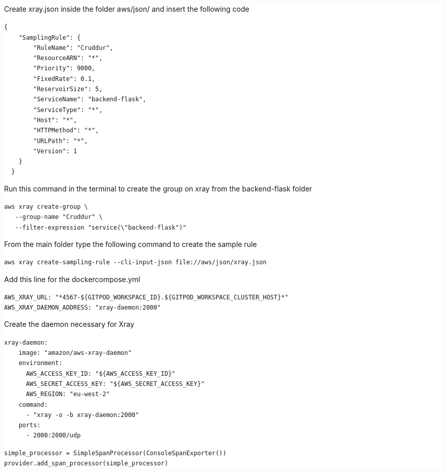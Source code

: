 Create xray.json inside the folder aws/json/ and insert the following code

```
{
    "SamplingRule": {
        "RuleName": "Cruddur",
        "ResourceARN": "*",
        "Priority": 9000,
        "FixedRate": 0.1,
        "ReservoirSize": 5,
        "ServiceName": "backend-flask",
        "ServiceType": "*",
        "Host": "*",
        "HTTPMethod": "*",
        "URLPath": "*",
        "Version": 1
    }
  }
```

Run this command in the terminal to create the group on xray from the backend-flask folder
```
aws xray create-group \
   --group-name "Cruddur" \
   --filter-expression "service(\"backend-flask")"
```

From the main folder type the following command to create the sample rule
```
aws xray create-sampling-rule --cli-input-json file://aws/json/xray.json
```

Add this line for the dockercompose.yml
```
AWS_XRAY_URL: "*4567-${GITPOD_WORKSPACE_ID}.${GITPOD_WORKSPACE_CLUSTER_HOST}*"
AWS_XRAY_DAEMON_ADDRESS: "xray-daemon:2000"
```
Create the daemon necessary for Xray
```
xray-daemon:
    image: "amazon/aws-xray-daemon"
    environment:
      AWS_ACCESS_KEY_ID: "${AWS_ACCESS_KEY_ID}"
      AWS_SECRET_ACCESS_KEY: "${AWS_SECRET_ACCESS_KEY}"
      AWS_REGION: "eu-west-2"
    command:
      - "xray -o -b xray-daemon:2000"
    ports:
      - 2000:2000/udp
```

```
simple_processor = SimpleSpanProcessor(ConsoleSpanExporter())
provider.add_span_processor(simple_processor)
```
